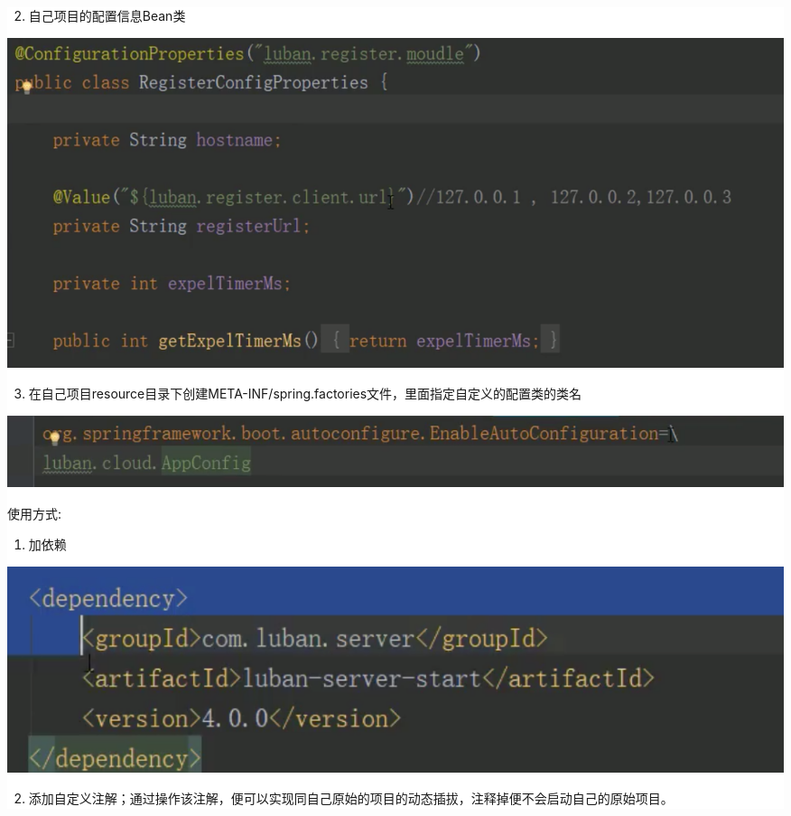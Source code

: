 
2. 自己项目的配置信息Bean类
<img src="SpringBoot是如何实现自动配置功能的？/48236CB3-BCCF-494C-8CF0-BA7AC638D19C.png" alt="img" />


3. 在自己项目resource目录下创建META-INF/spring.factories文件，里面指定自定义的配置类的类名
<img src="SpringBoot是如何实现自动配置功能的？/0FE1E977-D1BD-428A-8A39-1C17738E41F2.png" alt="img" />



使用方式:

1. 加依赖
<img src="SpringBoot是如何实现自动配置功能的？/B58771CC-E8C0-4982-B4FA-72D4919B3D08.png" alt="img" />


2. 添加自定义注解；通过操作该注解，便可以实现同自己原始的项目的动态插拔，注释掉便不会启动自己的原始项目。